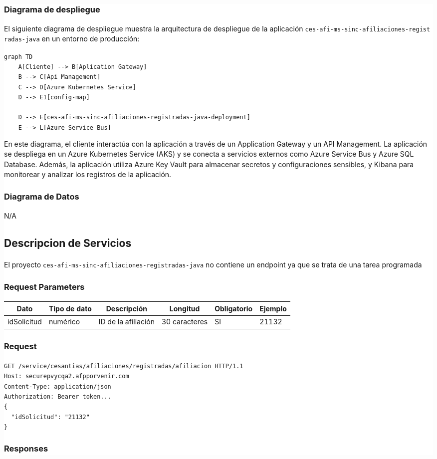 ### Diagrama de despliegue

El siguiente diagrama de despliegue muestra la arquitectura de despliegue de la aplicación
`ces-afi-ms-sinc-afiliaciones-registradas-java` en un entorno de producción:

```mermaid
graph TD
    A[Cliente] --> B[Aplication Gateway]
    B --> C[Api Management]
    C --> D[Azure Kubernetes Service]
    D --> E1[config-map]

    D --> E[ces-afi-ms-sinc-afiliaciones-registradas-java-deployment]
    E --> L[Azure Service Bus]
```

En este diagrama, el cliente interactúa con la aplicación a través de un Application Gateway y un API Management. La
aplicación se despliega en un Azure Kubernetes Service (AKS) y se conecta a servicios externos como Azure Service Bus y
Azure SQL Database. Además, la aplicación utiliza Azure Key Vault para almacenar secretos y configuraciones sensibles, y
Kibana para monitorear y analizar los registros de la aplicación.

### Diagrama de Datos

N/A

## Descripcion de Servicios

El proyecto `ces-afi-ms-sinc-afiliaciones-registradas-java` no contiene un endpoint ya que se trata de una tarea
programada

### Request Parameters

| **Dato**    | **Tipo de dato** | **Descripción**     | **Longitud**  | **Obligatorio** | **Ejemplo** |
|-------------|------------------|---------------------|---------------|-----------------|-------------|
| idSolicitud | numérico         | ID de la afiliación | 30 caracteres | SI              | 21132       |

### Request

```http
GET /service/cesantias/afiliaciones/registradas/afiliacion HTTP/1.1
Host: securepvycqa2.afpporvenir.com
Content-Type: application/json
Authorization: Bearer token...
{
  "idSolicitud": "21132"
}
```

### Responses
